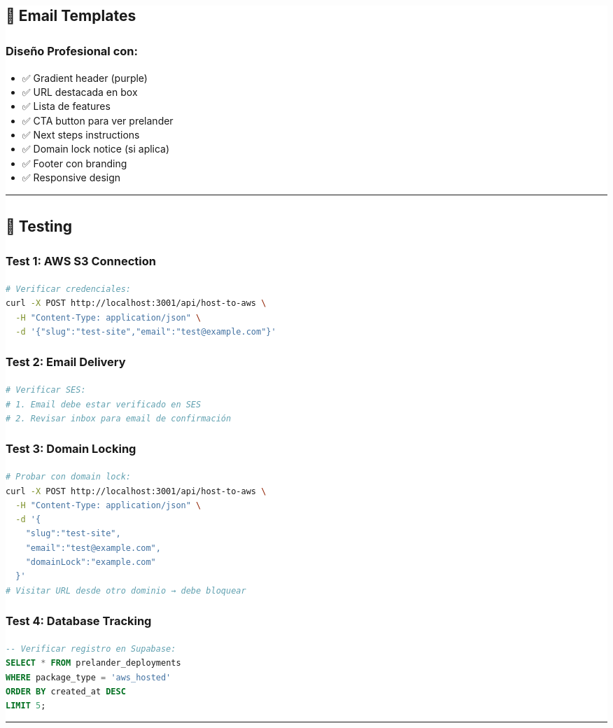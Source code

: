 
## 📧 Email Templates

### Diseño Profesional con:
- ✅ Gradient header (purple)
- ✅ URL destacada en box
- ✅ Lista de features
- ✅ CTA button para ver prelander
- ✅ Next steps instructions
- ✅ Domain lock notice (si aplica)
- ✅ Footer con branding
- ✅ Responsive design

---

## 🧪 Testing

### Test 1: AWS S3 Connection
```bash
# Verificar credenciales:
curl -X POST http://localhost:3001/api/host-to-aws \
  -H "Content-Type: application/json" \
  -d '{"slug":"test-site","email":"test@example.com"}'
```

### Test 2: Email Delivery
```bash
# Verificar SES:
# 1. Email debe estar verificado en SES
# 2. Revisar inbox para email de confirmación
```

### Test 3: Domain Locking
```bash
# Probar con domain lock:
curl -X POST http://localhost:3001/api/host-to-aws \
  -H "Content-Type: application/json" \
  -d '{
    "slug":"test-site",
    "email":"test@example.com",
    "domainLock":"example.com"
  }'
# Visitar URL desde otro dominio → debe bloquear
```

### Test 4: Database Tracking
```sql
-- Verificar registro en Supabase:
SELECT * FROM prelander_deployments 
WHERE package_type = 'aws_hosted' 
ORDER BY created_at DESC 
LIMIT 5;
```

---